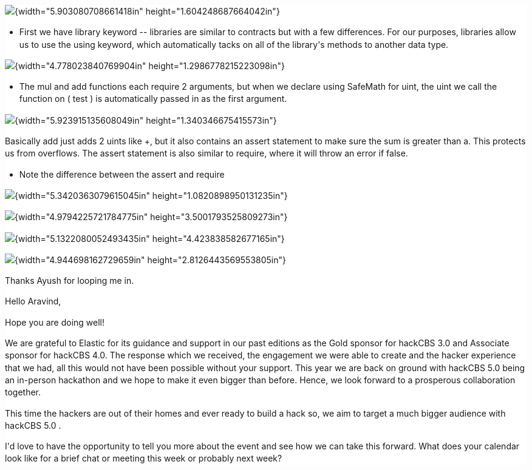 ![](vertopal_f34718ae59a246dfaa78c198269045bd/media/image64.png){width="5.903080708661418in"
height="1.604248687664042in"}

-   First we have library keyword -- libraries are similar to contracts
    but with a few differences. For our purposes, libraries allow us to
    use the using keyword, which automatically tacks on all of the
    library's methods to another data type.

![](vertopal_f34718ae59a246dfaa78c198269045bd/media/image65.png){width="4.778023840769904in"
height="1.2986778215223098in"}

-   The mul and add functions each require 2 arguments, but when we
    declare using SafeMath for uint, the uint we call the function on (
    test ) is automatically passed in as the first argument.

![](vertopal_f34718ae59a246dfaa78c198269045bd/media/image66.png){width="5.923915135608049in"
height="1.340346675415573in"}

Basically add just adds 2 uints like +, but it also contains an assert
statement to make sure the sum is greater than a. This protects us from
overflows. The assert statement is also similar to require, where it
will throw an error if false.

-   Note the difference between the assert and require

![](vertopal_f34718ae59a246dfaa78c198269045bd/media/image67.png){width="5.3420363079615045in"
height="1.0820898950131235in"}

![](vertopal_f34718ae59a246dfaa78c198269045bd/media/image68.png){width="4.9794225721784775in"
height="3.5001793525809273in"}

![](vertopal_f34718ae59a246dfaa78c198269045bd/media/image69.png){width="5.1322080052493435in"
height="4.423838582677165in"}

![](vertopal_f34718ae59a246dfaa78c198269045bd/media/image70.png){width="4.944698162729659in"
height="2.8126443569553805in"}

Thanks Ayush for looping me in. 

Hello Aravind,

Hope you are doing well!

We are grateful to Elastic for its guidance and support in our past
editions as the Gold sponsor for hackCBS 3.0 and Associate sponsor for
hackCBS 4.0. The response which we received, the engagement we were able
to create and the hacker experience that we had, all this would not have
been possible without your support. This year we are back on ground with
hackCBS 5.0 being an in-person hackathon and we hope to make it even
bigger than before. Hence, we look forward to a prosperous collaboration
together.

This time the hackers are out of their homes and ever ready to build a
hack so, we aim to target a much bigger audience with hackCBS 5.0 .

I'd love to have the opportunity to tell you more about the event and
see how we can take this forward. What does your calendar look like for
a brief chat or meeting this week or probably next week?
